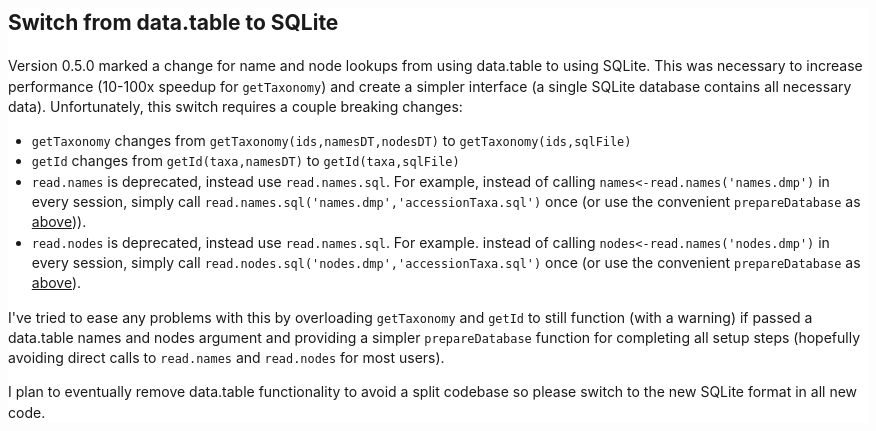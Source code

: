 

## Switch from data.table to SQLite
Version 0.5.0 marked a change for name and node lookups from using data.table to using SQLite. This was necessary to increase performance (10-100x speedup for `getTaxonomy`) and create a simpler interface (a single SQLite database contains all necessary data). Unfortunately, this switch requires a couple breaking changes: 
  * `getTaxonomy` changes from `getTaxonomy(ids,namesDT,nodesDT)` to `getTaxonomy(ids,sqlFile)`
  * `getId` changes from  `getId(taxa,namesDT)` to `getId(taxa,sqlFile)`
  * `read.names` is deprecated, instead use `read.names.sql`. For example, instead of calling `names<-read.names('names.dmp')` in every session, simply call `read.names.sql('names.dmp','accessionTaxa.sql')` once (or use the convenient `prepareDatabase` as <a href='#preparation'>above</a>)).
  * `read.nodes` is deprecated, instead use `read.names.sql`. For example. instead of calling `nodes<-read.names('nodes.dmp')` in every session, simply call `read.nodes.sql('nodes.dmp','accessionTaxa.sql')` once (or use the convenient `prepareDatabase` as <a href='#preparation'>above</a>).

  I've tried to ease any problems with this by overloading `getTaxonomy` and `getId` to still function (with a warning) if passed a data.table names and nodes argument and providing a simpler `prepareDatabase` function for completing all setup steps (hopefully avoiding direct calls to `read.names` and `read.nodes` for most users). 

I plan to eventually remove data.table functionality to avoid a split codebase so please switch to the new SQLite format in all new code.
 



